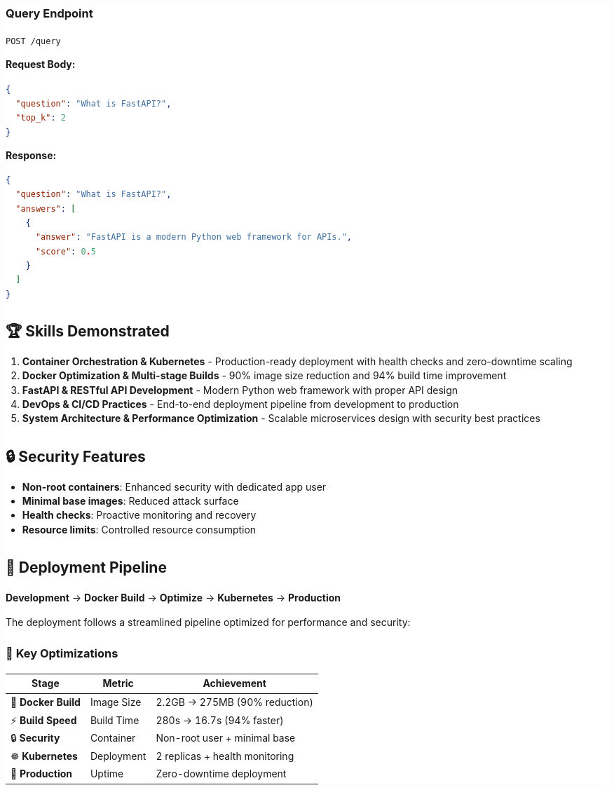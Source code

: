 ### Query Endpoint
```http
POST /query
```

**Request Body:**
```json
{
  "question": "What is FastAPI?",
  "top_k": 2
}
```

**Response:**
```json
{
  "question": "What is FastAPI?",
  "answers": [
    {
      "answer": "FastAPI is a modern Python web framework for APIs.",
      "score": 0.5
    }
  ]
}
```

## 🏆 Skills Demonstrated

1. **Container Orchestration & Kubernetes** - Production-ready deployment with health checks and zero-downtime scaling
2. **Docker Optimization & Multi-stage Builds** - 90% image size reduction and 94% build time improvement
3. **FastAPI & RESTful API Development** - Modern Python web framework with proper API design
4. **DevOps & CI/CD Practices** - End-to-end deployment pipeline from development to production
5. **System Architecture & Performance Optimization** - Scalable microservices design with security best practices

## 🔒 Security Features

- **Non-root containers**: Enhanced security with dedicated app user
- **Minimal base images**: Reduced attack surface
- **Health checks**: Proactive monitoring and recovery
- **Resource limits**: Controlled resource consumption

## 🚀 Deployment Pipeline

**Development** → **Docker Build** → **Optimize** → **Kubernetes** → **Production**

The deployment follows a streamlined pipeline optimized for performance and security:

### 🎯 **Key Optimizations**

| Stage | Metric | Achievement |
|-------|--------|-------------|
| 🐳 **Docker Build** | Image Size | 2.2GB → 275MB (90% reduction) |
| ⚡ **Build Speed** | Build Time | 280s → 16.7s (94% faster) |
| 🔒 **Security** | Container | Non-root user + minimal base |
| ☸️ **Kubernetes** | Deployment | 2 replicas + health monitoring |
| 🚀 **Production** | Uptime | Zero-downtime deployment |

